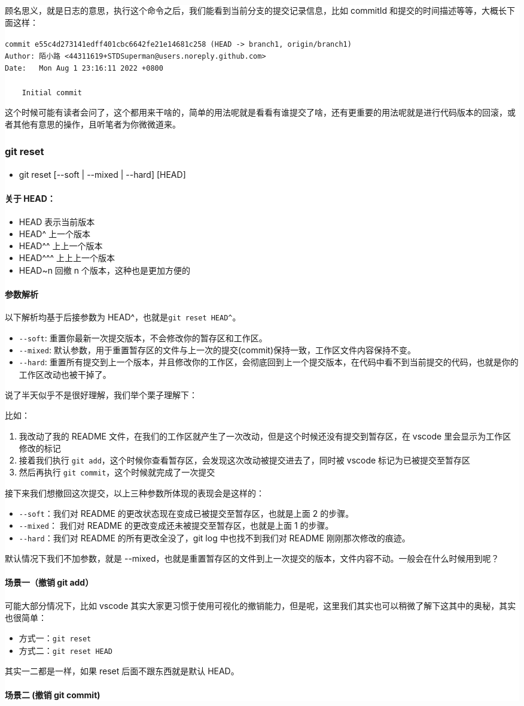 顾名思义，就是日志的意思，执行这个命令之后，我们能看到当前分支的提交记录信息，比如 commitId 和提交的时间描述等等，大概长下面这样：

```shell
commit e55c4d273141edff401cbc6642fe21e14681c258 (HEAD -> branch1, origin/branch1)
Author: 陌小路 <44311619+STDSuperman@users.noreply.github.com>
Date:   Mon Aug 1 23:16:11 2022 +0800

    Initial commit

```

这个时候可能有读者会问了，这个都用来干啥的，简单的用法呢就是看看有谁提交了啥，还有更重要的用法呢就是进行代码版本的回滚，或者其他有意思的操作，且听笔者为你微微道来。

### git reset

*   git reset \[--soft | --mixed | --hard\] \[HEAD\]

#### 关于 HEAD：

*   HEAD 表示当前版本
*   HEAD^ 上一个版本
*   HEAD^^ 上上一个版本
*   HEAD^^^ 上上上一个版本
*   HEAD~n 回撤 n 个版本，这种也是更加方便的

#### 参数解析

以下解析均基于后接参数为 HEAD^，也就是`git reset HEAD^`。

*   `--soft`: 重置你最新一次提交版本，不会修改你的暂存区和工作区。
*   `--mixed`: 默认参数，用于重置暂存区的文件与上一次的提交(commit)保持一致，工作区文件内容保持不变。
*   `--hard`: 重置所有提交到上一个版本，并且修改你的工作区，会彻底回到上一个提交版本，在代码中看不到当前提交的代码，也就是你的工作区改动也被干掉了。

说了半天似乎不是很好理解，我们举个栗子理解下：

比如：

1.  我改动了我的 README 文件，在我们的工作区就产生了一次改动，但是这个时候还没有提交到暂存区，在 vscode 里会显示为工作区修改的标记
2.  接着我们执行 `git add`，这个时候你查看暂存区，会发现这次改动被提交进去了，同时被 vscode 标记为已被提交至暂存区
3.  然后再执行 `git commit`，这个时候就完成了一次提交

接下来我们想撤回这次提交，以上三种参数所体现的表现会是这样的：

*   `--soft`：我们对 README 的更改状态现在变成已被提交至暂存区，也就是上面 2 的步骤。
*   `--mixed`： 我们对 README 的更改变成还未被提交至暂存区，也就是上面 1 的步骤。
*   `--hard`：我们对 README 的所有更改全没了，git log 中也找不到我们对 README 刚刚那次修改的痕迹。

默认情况下我们不加参数，就是 --mixed，也就是重置暂存区的文件到上一次提交的版本，文件内容不动。一般会在什么时候用到呢？

#### 场景一（撤销 git add）

可能大部分情况下，比如 vscode 其实大家更习惯于使用可视化的撤销能力，但是呢，这里我们其实也可以稍微了解下这其中的奥秘，其实也很简单：

*   方式一：`git reset`
*   方式二：`git reset HEAD`

其实一二都是一样，如果 reset 后面不跟东西就是默认 HEAD。

#### 场景二 (撤销 git commit)
